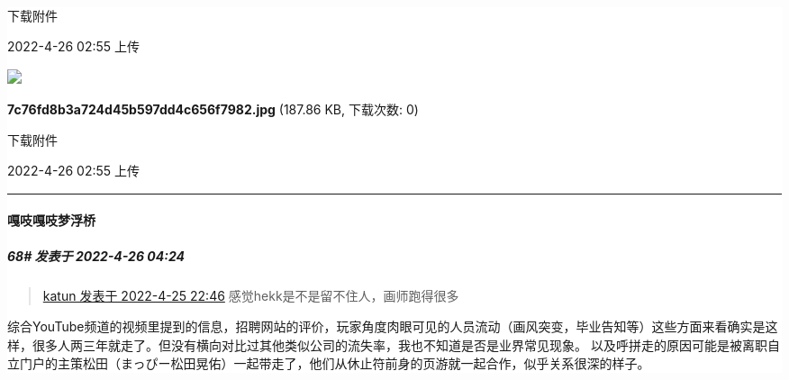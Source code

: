 下载附件

2022-4-26 02:55 上传

<img src="https://img.saraba1st.com/forum/202204/26/025516n4f7hjhi7ihuw115.jpg" referrerpolicy="no-referrer">

<strong>7c76fd8b3a724d45b597dd4c656f7982.jpg</strong> (187.86 KB, 下载次数: 0)

下载附件

2022-4-26 02:55 上传

*****

####  嘎吱嘎吱梦浮桥  
##### 68#       发表于 2022-4-26 04:24

<blockquote><a href="httphttps://bbs.saraba1st.com/2b/forum.php?mod=redirect&amp;goto=findpost&amp;pid=55585659&amp;ptid=2066134" target="_blank">katun 发表于 2022-4-25 22:46</a>
感觉hekk是不是留不住人，画师跑得很多</blockquote>
综合YouTube频道的视频里提到的信息，招聘网站的评价，玩家角度肉眼可见的人员流动（画风突变，毕业告知等）这些方面来看确实是这样，很多人两三年就走了。但没有横向对比过其他类似公司的流失率，我也不知道是否是业界常见现象。
以及呼拼走的原因可能是被离职自立门户的主策松田（まっぴー松田晃佑）一起带走了，他们从休止符前身的页游就一起合作，似乎关系很深的样子。

